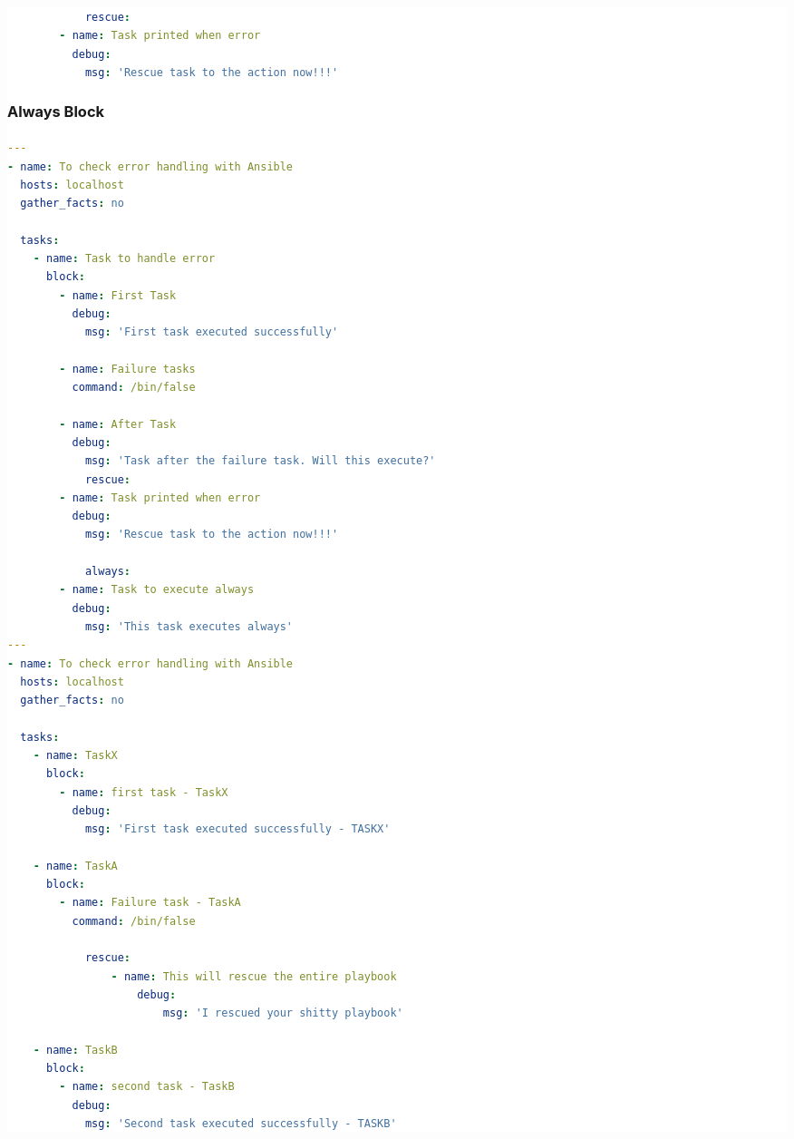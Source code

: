 ```yaml
			rescue:
        - name: Task printed when error
          debug:
            msg: 'Rescue task to the action now!!!'
```

### Always Block

```yaml
---
- name: To check error handling with Ansible
  hosts: localhost 
  gather_facts: no 

  tasks:
    - name: Task to handle error
      block:
        - name: First Task
          debug:
            msg: 'First task executed successfully'

        - name: Failure tasks
          command: /bin/false

        - name: After Task
          debug:
            msg: 'Task after the failure task. Will this execute?'
			rescue:
        - name: Task printed when error
          debug:
            msg: 'Rescue task to the action now!!!'
			
			always:
        - name: Task to execute always
          debug:
            msg: 'This task executes always'
---
- name: To check error handling with Ansible
  hosts: localhost 
  gather_facts: no 

  tasks:
    - name: TaskX
      block:
        - name: first task - TaskX
          debug:
            msg: 'First task executed successfully - TASKX'
            
    - name: TaskA
      block:
        - name: Failure task - TaskA
          command: /bin/false

			rescue:
				- name: This will rescue the entire playbook
					debug:
						msg: 'I rescued your shitty playbook'
            
    - name: TaskB
      block:
        - name: second task - TaskB
          debug:
            msg: 'Second task executed successfully - TASKB'
```